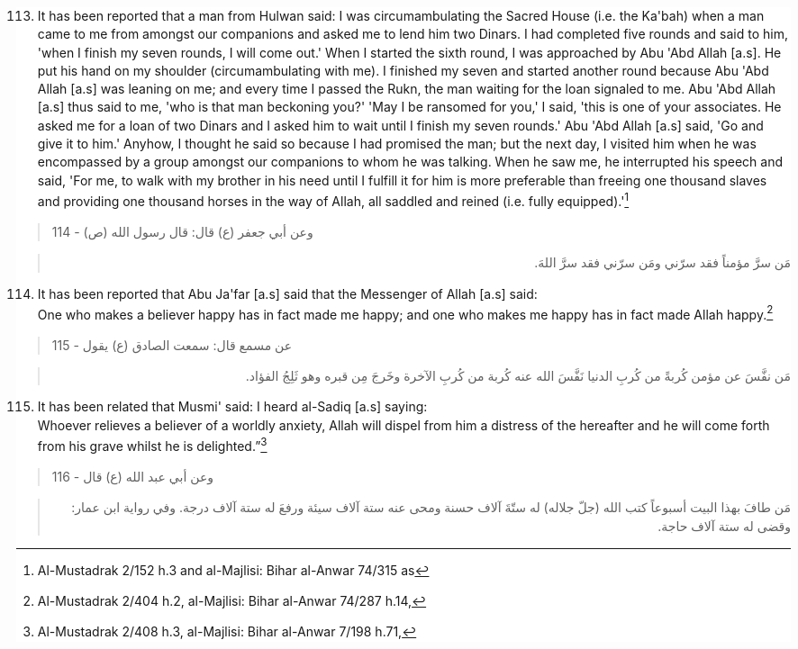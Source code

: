 113. It has been reported that a man from Hulwan said: I was
circumambulating the Sacred House (i.e. the Ka'bah) when a man came to
me from amongst our companions and asked me to lend him two Dinars. I
had completed five rounds and said to him, 'when I finish my seven
rounds, I will come out.' When I started the sixth round, I was
approached by Abu 'Abd Allah [a.s]. He put his hand on my shoulder
(circumambulating with me). I finished my seven and started another
round because Abu 'Abd Allah [a.s] was leaning on me; and every time I
passed the Rukn, the man waiting for the loan signaled to me. Abu 'Abd
Allah [a.s] thus said to me, 'who is that man beckoning you?' 'May I be
ransomed for you,' I said, 'this is one of your associates. He asked me
for a loan of two Dinars and I asked him to wait until I finish my seven
rounds.' Abu 'Abd Allah [a.s] said, 'Go and give it to him.' Anyhow, I
thought he said so because I had promised the man; but the next day, I
visited him when he was encompassed by a group amongst our companions to
whom he was talking. When he saw me, he interrupted his speech and said,
'For me, to walk with my brother in his need until I fulfill it for him
is more preferable than freeing one thousand slaves and providing one
thousand horses in the way of Allah, all saddled and reined (i.e. fully
equipped).'[^9]

> 114 - وعن أبي جعفر (ع) قال: قال رسول الله (ص)  
<blockquote dir="rtl">
  <p>
 مَن سرَّ مؤمناً فقد سرّني ومَن سرّني فقد سرَّ اللهَ.
  </p>
</blockquote>

114. It has been reported that Abu Ja'far [a.s] said that the Messenger
of Allah [a.s] said:  
 One who makes a believer happy has in fact made me happy; and one who
makes me happy has in fact made Allah happy.[^10]

> 115 - عن مسمع قال: سمعت الصادق (ع) يقول  
<blockquote dir="rtl">
  <p>
 مَن نفَّسَ عن مؤمن كُربةً من كُربِ الدنيا نَفَّسَ الله عنه كُربة من
كُربِ الآخرة وخَرجَ مِن قبره وهو ثَلِجُ الفؤاد.
  </p>
</blockquote>

115. It has been related that Musmi' said: I heard al-Sadiq [a.s]
saying:  
 Whoever relieves a believer of a worldly anxiety, Allah will dispel
from him a distress of the hereafter and he will come forth from his
grave whilst he is delighted.”[^11]

> 116 - وعن أبي عبد الله (ع) قال  
<blockquote dir="rtl">
  <p>
 مَن طافَ بهذا البيت أسبوعاً كتب الله (جلّ جلاله) له ستّةَ آلاف حسنة
ومحى عنه ستة آلاف سيئة ورفعَ له ستة آلاف درجة.  
 وفي رواية ابن عمار: وقضى له ستة آلاف حاجة.
  </p>
</blockquote>


[^1]: Al-Mustadrak 2/412 h.2, 2/407 h.1 and al-Majlisi: Bihar al-Anwar
[^2]: Al-Mustadrak 2/406 h.5, al-Majlisi: Bihar al-Anwar 74/323 h.91 and
[^3]: Al-Mustadrak 2/408 h.1 as quoted from al-Kulayni: al-Kafi 2/200
[^4]: Al-Mustadrak 2/408 h.2.
[^5]: Al-Mustadrak 2/407 h.2 (26), al-Majlisi: Bihar al-Anwar 74/324
[^6]: Al-Mustadrak 2/407 h.2 (27), al-Majlisi: Bihar al-Anwar 74/333
[^7]: Al-Mustadrak 2/408 h.2, al-Majlisi: Bihar al-Anwar 74/311 as
[^8]: Al-Mustadrak 2/408 h.6 and al-Majlisi: Bihar al-Anwar 74/235
[^9]: Al-Mustadrak 2/152 h.3 and al-Majlisi: Bihar al-Anwar 74/315 as
[^10]: Al-Mustadrak 2/404 h.2, al-Majlisi: Bihar al-Anwar 74/287 h.14,
[^11]: Al-Mustadrak 2/408 h.3, al-Majlisi: Bihar al-Anwar 7/198 h.71,
[^12]: Al-Mustadrak 2/147 h.5, al-Majlisi: Bihar al-Anwar 74/326 h.95
[^13]: The same as the first statement of narration No. 111.
[^14]: Al-Mustadrak 2/406 h.6, al-Majlisi: Bihar al-Anwar 74/285 h.8 [as
[^15]: Al-Mustadrak 2/406 h.7, al-Majlisi: Bihar al-Anwar 74/319 [as
[^16]: Al-Mustadrak 2/407 h.3.
[^17]: Al-Mustadrak 2/408 h.4.
[^18]: Al-Majlisi: Bihar al-Anwar 74/233 as quoted from al-Suri: Qaďa\`
[^19]: Al-Mustadrak 2/404 h.3, al-Majlisi: Bihar al-Anwar 74/288 h.16
[^20]: Al-Mustadrak 2/406 h.8, and al-Hurr al-\`Amili: Wasa\`il
[^21]: Al-Hurr al-\`Amili: Wasa\`il al-Shi\`ah 12/287 h.4 [as quoted
[^22]: Al-Mustadrak 2/404 h.4, al-Majlisi: Bihar al-Anwar 74/296 h.25
[^23]: Al-Mustadrak 2/404 h.6, al-Majlisi: Bihar al-Anwar 74/297 h.29
[^24]: Al-Mustadrak 2/404 h.7, al-Majlisi: Bihar al-Anwar 13/306 h.56
[^25]: Al-Mustadrak 2/408 h.3, al-Majlisi: Bihar al-Anwar 74/311 h.66
[^26]: Al-Mustadrak 2/404 h.8, al-Majlisi: Bihar al-Anwar 74/289 h.17
[^27]: Al-Mustadrak 2/408 h.4, al-Majlisi: Bihar al-Anwar 74/335 h.113,
[^28]: Al-Mustadrak 2/404 h.9.
[^29]: Al-Mustadrak 2/407 h.3 and al-Majlisi: Bihar al-Anwar 74/314
[^30]: Al-Mustadrak 2/408 h.5, al-Majlisi: Bihar al-Anwar 74/331 h.105,
[^31]: Al-Mustadrak 2/407 h.4.
[^32]: Al-Mustadrak 2/409 h.5.
[^33]: Al-Mustadrak 2/409 h.2, al-Majlisi: Bihar al-Anwar 74/319 h.83
[^34]: Al-Mustadrak 2/389 h.7, Shaykh al-Mufid: al-Ikhtisas 22,
[^35]: Al-Majlisi: Bihar al-Anwar 74/222 h.2 [as quoted from
[^36]: Al-Mustadrak 2/407 h.4 and al-Majlisi: Bihar al-Anwar 74/319 h.83
[^37]: Al-Mustadrak 2/537 h.6.
[^38]: Al-Mustadrak 2/405 h.11, 92 h.2, al-Majlisi: Bihar al-Anwar
[^39]: Al-Mustadrak 2/405 h.12, al-Majlisi: Bihar al-Anwar 74/283 h.1
[^40]: Al-Mustadrak 2/407 h.5.
[^41]: Al-Mustadrak 2/409 h.6, al-Majlisi: Bihar al-Anwar 74/319 h.85